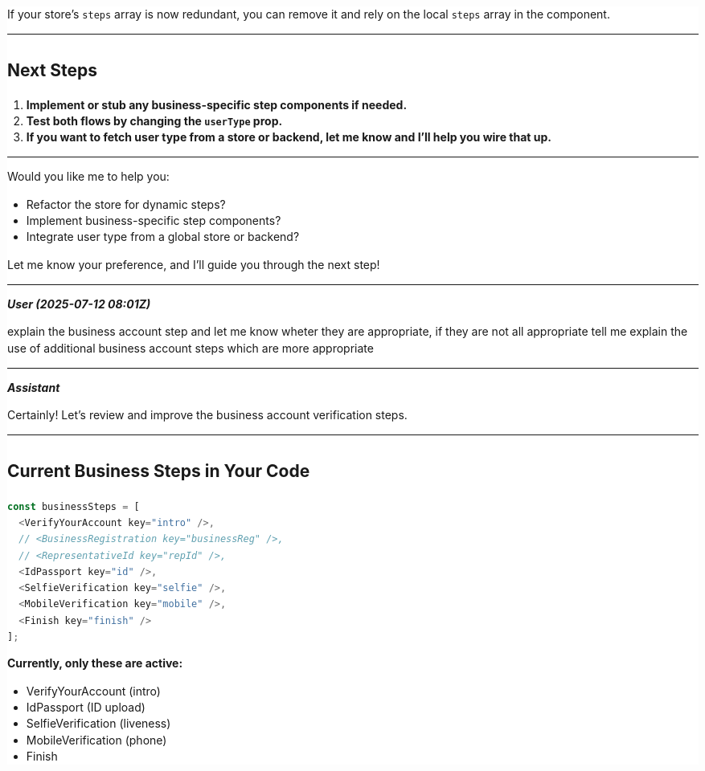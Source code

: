 If your store’s `steps` array is now redundant, you can remove it and rely on the local `steps` array in the component.

---

## Next Steps

1. **Implement or stub any business-specific step components if needed.**
2. **Test both flows by changing the `userType` prop.**
3. **If you want to fetch user type from a store or backend, let me know and I’ll help you wire that up.**

---

Would you like me to help you:
- Refactor the store for dynamic steps?
- Implement business-specific step components?
- Integrate user type from a global store or backend?

Let me know your preference, and I’ll guide you through the next step!

---

_**User (2025-07-12 08:01Z)**_

explain the business account step and let me know wheter they are appropriate, if they are not all appropriate tell me explain the use of additional business account steps which are more appropriate

---

_**Assistant**_

Certainly! Let’s review and improve the business account verification steps.

---

## Current Business Steps in Your Code

```js
const businessSteps = [
  <VerifyYourAccount key="intro" />,
  // <BusinessRegistration key="businessReg" />,
  // <RepresentativeId key="repId" />,
  <IdPassport key="id" />,
  <SelfieVerification key="selfie" />,
  <MobileVerification key="mobile" />,
  <Finish key="finish" />
];
```

**Currently, only these are active:**
- VerifyYourAccount (intro)
- IdPassport (ID upload)
- SelfieVerification (liveness)
- MobileVerification (phone)
- Finish
